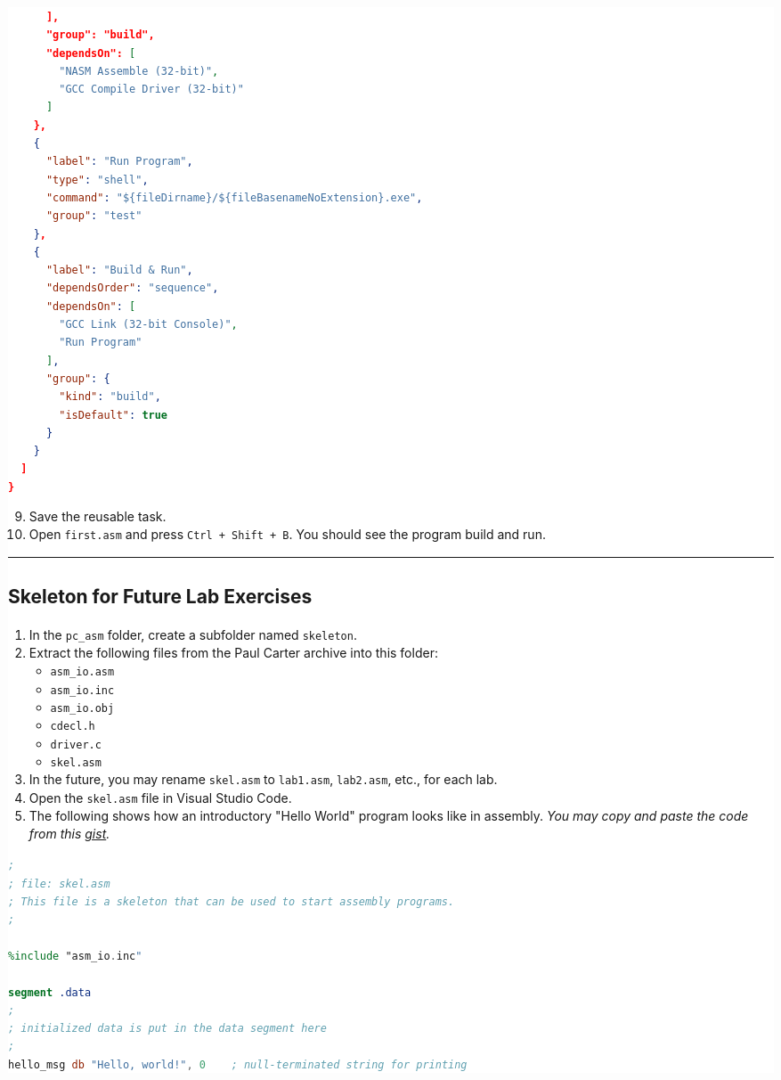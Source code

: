 ```json
      ],
      "group": "build",
      "dependsOn": [
        "NASM Assemble (32-bit)",
        "GCC Compile Driver (32-bit)"
      ]
    },
    {
      "label": "Run Program",
      "type": "shell",
      "command": "${fileDirname}/${fileBasenameNoExtension}.exe",
      "group": "test"
    },
    {
      "label": "Build & Run",
      "dependsOrder": "sequence",
      "dependsOn": [
        "GCC Link (32-bit Console)",
        "Run Program"
      ],
      "group": {
        "kind": "build",
        "isDefault": true
      }
    }
  ]
}
```

9. Save the reusable task.
10. Open `first.asm` and press `Ctrl + Shift + B`. You should see the program build and run.

---

## Skeleton for Future Lab Exercises

1. In the `pc_asm` folder, create a subfolder named `skeleton`.
2. Extract the following files from the Paul Carter archive into this folder:
   - `asm_io.asm`
   - `asm_io.inc`
   - `asm_io.obj`
   - `cdecl.h`
   - `driver.c`
   - `skel.asm`
3. In the future, you may rename `skel.asm` to `lab1.asm`, `lab2.asm`, etc., for each lab.
4. Open the `skel.asm` file in Visual Studio Code.
5. The following shows how an introductory "Hello World" program looks like in assembly. *You may copy and paste the code from this [gist](https://gist.github.com/WhiteLicorice/0ed2f92fcd45a69ff56cdb7ef9c6c4a8).*

```nasm
;
; file: skel.asm
; This file is a skeleton that can be used to start assembly programs.
;

%include "asm_io.inc"

segment .data
;
; initialized data is put in the data segment here
;
hello_msg db "Hello, world!", 0    ; null-terminated string for printing

```